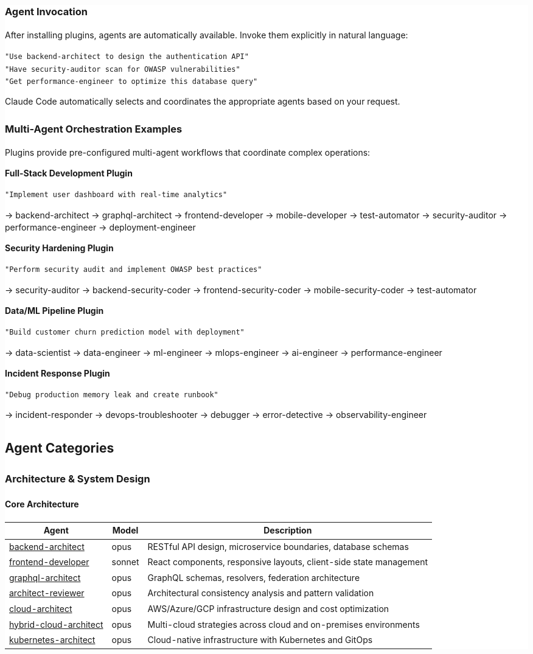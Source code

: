 ### Agent Invocation

After installing plugins, agents are automatically available. Invoke them explicitly in natural language:

```
"Use backend-architect to design the authentication API"
"Have security-auditor scan for OWASP vulnerabilities"
"Get performance-engineer to optimize this database query"
```

Claude Code automatically selects and coordinates the appropriate agents based on your request.

### Multi-Agent Orchestration Examples

Plugins provide pre-configured multi-agent workflows that coordinate complex operations:

**Full-Stack Development Plugin**
```
"Implement user dashboard with real-time analytics"
```
→ backend-architect → graphql-architect → frontend-developer → mobile-developer → test-automator → security-auditor → performance-engineer → deployment-engineer

**Security Hardening Plugin**
```
"Perform security audit and implement OWASP best practices"
```
→ security-auditor → backend-security-coder → frontend-security-coder → mobile-security-coder → test-automator

**Data/ML Pipeline Plugin**
```
"Build customer churn prediction model with deployment"
```
→ data-scientist → data-engineer → ml-engineer → mlops-engineer → ai-engineer → performance-engineer

**Incident Response Plugin**
```
"Debug production memory leak and create runbook"
```
→ incident-responder → devops-troubleshooter → debugger → error-detective → observability-engineer

## Agent Categories

### Architecture & System Design

#### Core Architecture

| Agent | Model | Description |
|-------|-------|-------------|
| [backend-architect](agents/backend-architect.md) | opus | RESTful API design, microservice boundaries, database schemas |
| [frontend-developer](agents/frontend-developer.md) | sonnet | React components, responsive layouts, client-side state management |
| [graphql-architect](agents/graphql-architect.md) | opus | GraphQL schemas, resolvers, federation architecture |
| [architect-reviewer](agents/architect-review.md) | opus | Architectural consistency analysis and pattern validation |
| [cloud-architect](agents/cloud-architect.md) | opus | AWS/Azure/GCP infrastructure design and cost optimization |
| [hybrid-cloud-architect](agents/hybrid-cloud-architect.md) | opus | Multi-cloud strategies across cloud and on-premises environments |
| [kubernetes-architect](agents/kubernetes-architect.md) | opus | Cloud-native infrastructure with Kubernetes and GitOps |
